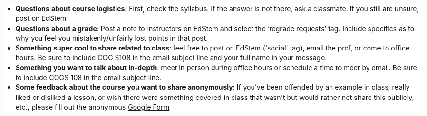 - **Questions about course logistics**: First, check the syllabus. If the answer is not there, ask a classmate. If you still are unsure,  post on EdStem
- **Questions about a grade**: Post a note to instructors on EdStem and select the ‘regrade requests’ tag. Include specifics as to why you feel you mistakenly/unfairly lost points in that post.
- **Something super cool to share related to class**: feel free to post on EdStem ('social' tag), email the prof, or come to office hours. Be sure to include COG S108 in the email subject line and your full name in your message.
- **Something you want to talk about in-depth**: meet in person during office hours or schedule a time to meet by email. Be sure to include COGS 108 in the email subject line.
- **Some feedback about the course you want to share anonymously**: If you’ve been offended by an example in class, really liked or disliked a lesson, or wish there were something covered in class that wasn’t but would rather not share this publicly, etc., please fill out the anonymous [Google Form](https://forms.gle/MnBrvofZY7YxnwYMA)
